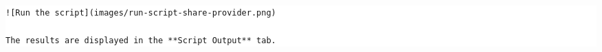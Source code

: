     ![Run the script](images/run-script-share-provider.png)

    The results are displayed in the **Script Output** tab.
